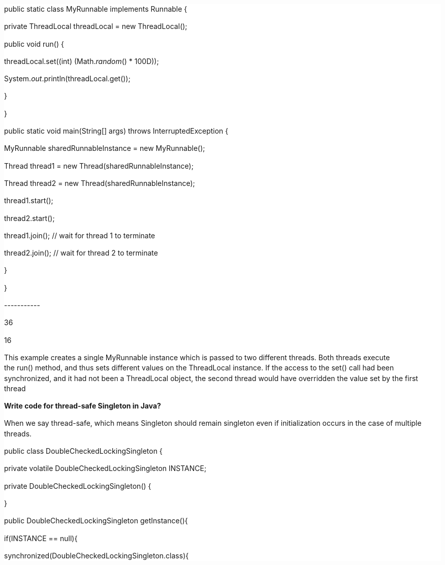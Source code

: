 public static class MyRunnable implements Runnable {

private ThreadLocal<Integer> threadLocal = new ThreadLocal<Integer>();

public void run() {

threadLocal.set((int) (Math.*random*() \* 100D));

System.*out*.println(threadLocal.get());

}

}

public static void main(String[] args) throws InterruptedException {

MyRunnable sharedRunnableInstance = new MyRunnable();

Thread thread1 = new Thread(sharedRunnableInstance);

Thread thread2 = new Thread(sharedRunnableInstance);

thread1.start();

thread2.start();

thread1.join(); // wait for thread 1 to terminate

thread2.join(); // wait for thread 2 to terminate

}

}

\-----------

36

16

This example creates a single MyRunnable instance which is passed to two
different threads. Both threads execute the run() method, and thus sets
different values on the ThreadLocal instance. If the access to the set() call
had been synchronized, and it had not been a ThreadLocal object, the second
thread would have overridden the value set by the first thread

**Write code for thread-safe Singleton in Java?**

When we say thread-safe, which means Singleton should remain singleton even if
initialization occurs in the case of multiple threads. 

public class DoubleCheckedLockingSingleton {

private volatile DoubleCheckedLockingSingleton INSTANCE;

private DoubleCheckedLockingSingleton() {

}

public DoubleCheckedLockingSingleton getInstance(){

if(INSTANCE == null){

synchronized(DoubleCheckedLockingSingleton.class){
